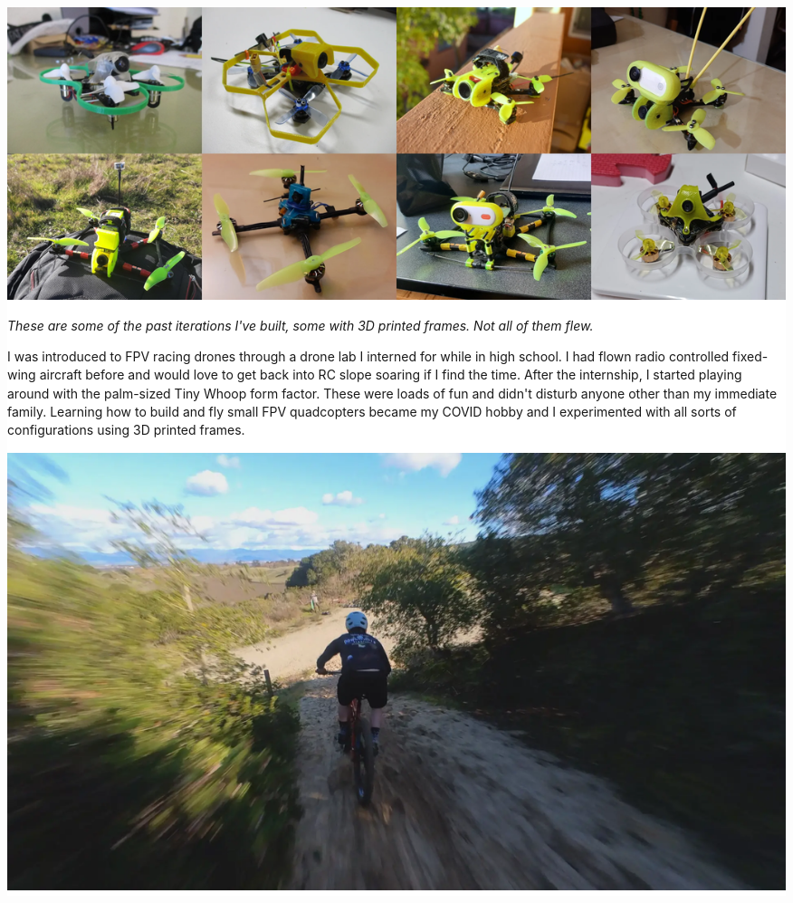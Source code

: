 ![collage of past drone builds](img/drone_collage.webp)

*These are some of the past iterations I've built, some with 3D printed frames. Not all of them flew.*

I was introduced to FPV racing drones through a drone lab I interned for while in high school. I had flown radio controlled fixed-wing aircraft before and would love to get back into RC slope soaring if I find the time. After the internship, I started playing around with the palm-sized Tiny Whoop form factor. These were loads of fun and didn't disturb anyone other than my immediate family. Learning how to build and fly small FPV quadcopters became my COVID hobby and I experimented with all sorts of configurations using 3D printed frames.

![chasing a friend mountain biking](img/bike_chase.webp)
